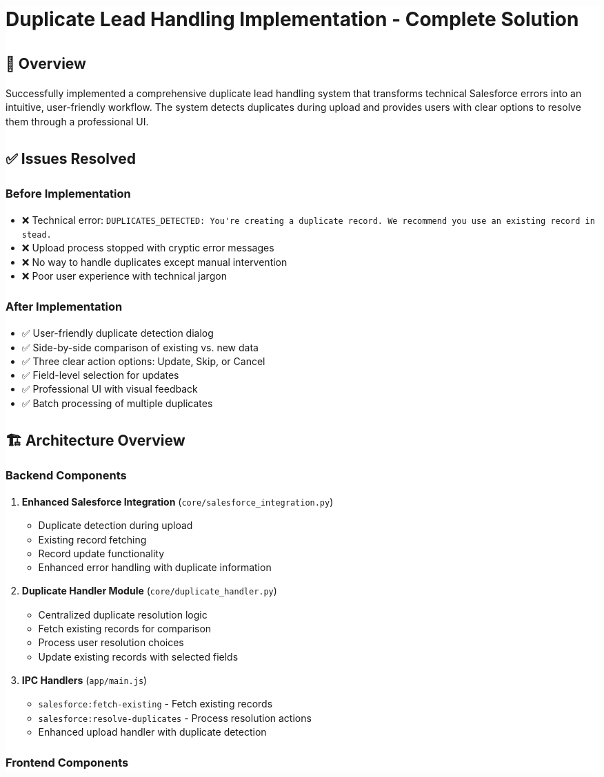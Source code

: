 # Duplicate Lead Handling Implementation - Complete Solution

## 🎯 Overview

Successfully implemented a comprehensive duplicate lead handling system that transforms technical Salesforce errors into an intuitive, user-friendly workflow. The system detects duplicates during upload and provides users with clear options to resolve them through a professional UI.

## ✅ Issues Resolved

### **Before Implementation**
- ❌ Technical error: `DUPLICATES_DETECTED: You're creating a duplicate record. We recommend you use an existing record instead.`
- ❌ Upload process stopped with cryptic error messages
- ❌ No way to handle duplicates except manual intervention
- ❌ Poor user experience with technical jargon

### **After Implementation**
- ✅ User-friendly duplicate detection dialog
- ✅ Side-by-side comparison of existing vs. new data
- ✅ Three clear action options: Update, Skip, or Cancel
- ✅ Field-level selection for updates
- ✅ Professional UI with visual feedback
- ✅ Batch processing of multiple duplicates

## 🏗️ Architecture Overview

### **Backend Components**

1. **Enhanced Salesforce Integration** (`core/salesforce_integration.py`)
   - Duplicate detection during upload
   - Existing record fetching
   - Record update functionality
   - Enhanced error handling with duplicate information

2. **Duplicate Handler Module** (`core/duplicate_handler.py`)
   - Centralized duplicate resolution logic
   - Fetch existing records for comparison
   - Process user resolution choices
   - Update existing records with selected fields

3. **IPC Handlers** (`app/main.js`)
   - `salesforce:fetch-existing` - Fetch existing records
   - `salesforce:resolve-duplicates` - Process resolution actions
   - Enhanced upload handler with duplicate detection

### **Frontend Components**
